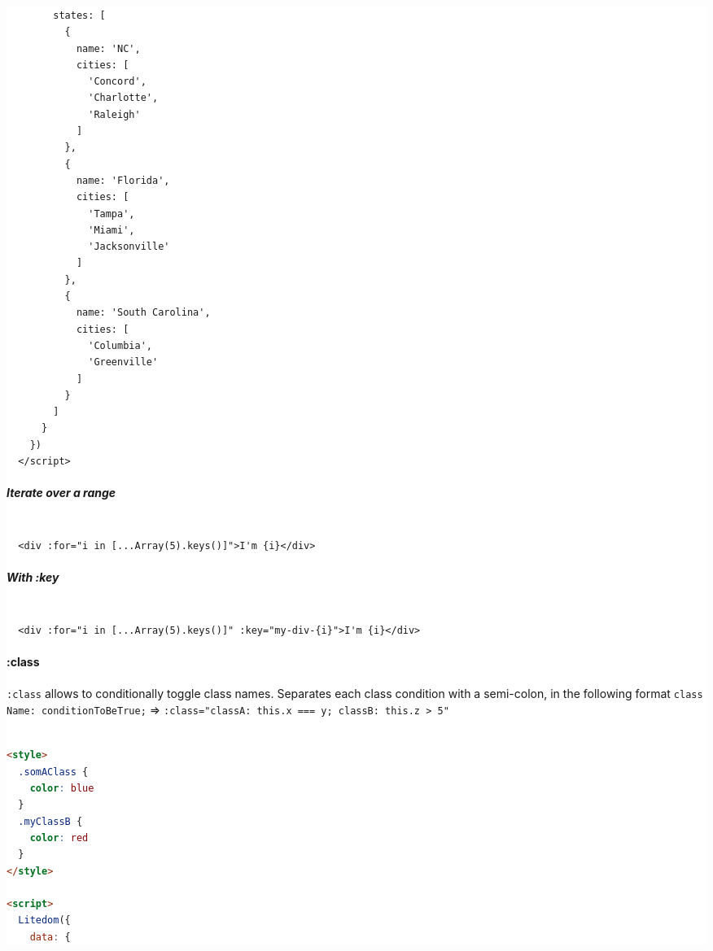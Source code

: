 ```
        states: [
          {
            name: 'NC',
            cities: [
              'Concord',
              'Charlotte',
              'Raleigh'
            ]
          },
          {
            name: 'Florida',
            cities: [
              'Tampa',
              'Miami',
              'Jacksonville'
            ]
          },
          {
            name: 'South Carolina',
            cities: [
              'Columbia',
              'Greenville'
            ]
          }
        ]
      }
    })
  </script>
```

##### Iterate over a range

```

  <div :for="i in [...Array(5).keys()]">I'm {i}</div>

```

##### With :key

```

  <div :for="i in [...Array(5).keys()]" :key="my-div-{i}">I'm {i}</div>

```

#### :class

`:class` allows to conditionally toggle class names. Separates each class condition with a semi-colon, in the following format `className: conditionToBeTrue;` => `:class="classA: this.x === y; classB: this.z > 5"`

```html

<style>
  .somAClass {
    color: blue
  }
  .myClassB {
    color: red
  }
</style>

<script>
  Litedom({
    data: {
```